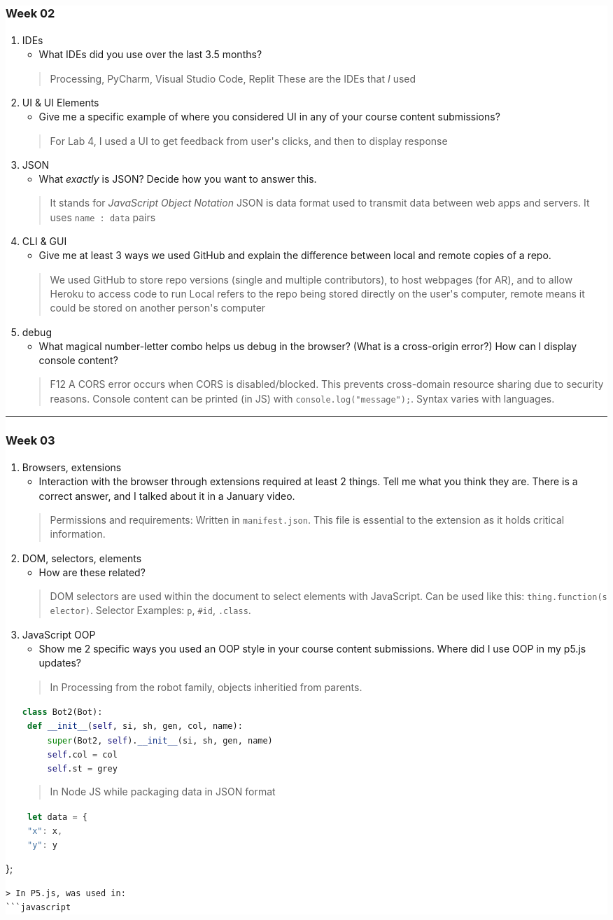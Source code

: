 
### Week 02

1. IDEs
   - What IDEs did you use over the last 3.5 months?
   > Processing, PyCharm, Visual Studio Code, Replit
   > These are the IDEs that _I_ used
2. UI & UI Elements
   - Give me a specific example of where you considered UI in any of your course content submissions?
   > For Lab 4, I used a UI to get feedback from user's clicks, and then to display response
3. JSON
   - What _exactly_ is JSON? Decide how you want to answer this.
   > It stands for _JavaScript Object Notation_
   > JSON is data format used to transmit data between web apps and servers.
   > It uses `name : data` pairs
4. CLI & GUI
   - Give me at least 3 ways we used GitHub and explain the difference between local and remote copies of a repo.
   > We used GitHub to store repo versions (single and multiple contributors), to host webpages (for AR), and to allow Heroku to access code to run
   > Local refers to the repo being stored directly on the user's computer, remote means it could be stored on another person's computer
5. debug
   - What magical number-letter combo helps us debug in the browser? (What is a cross-origin error?) How can I display console content?
   > F12
   > A CORS error occurs when CORS is disabled/blocked. This prevents cross-domain resource sharing due to security reasons.
   > Console content can be printed (in JS) with `console.log("message");`. Syntax varies with languages.

---

### Week 03

1. Browsers, extensions
   - Interaction with the browser through extensions required at least 2 things. Tell me what you think they are. There is a correct answer, and I talked about it in a January video.
   > Permissions and requirements: Written in `manifest.json`.
   > This file is essential to the extension as it holds critical information.
2. DOM, selectors, elements
   - How are these related? 
   > DOM selectors are used within the document to select elements with JavaScript.
   > Can be used like this: `thing.function(selector)`.
   > Selector Examples: `p`, `#id`, `.class`.
3. JavaScript OOP
   - Show me 2 specific ways you used an OOP style in your course content submissions. Where did I use OOP in my p5.js updates?
   > In Processing from the robot family, objects inheritied from parents.
   ```python
   class Bot2(Bot):
    def __init__(self, si, sh, gen, col, name):
        super(Bot2, self).__init__(si, sh, gen, name)
        self.col = col
        self.st = grey
   ```
   > In Node JS while packaging data in JSON format
   ```js
    let data = {
    "x": x,
    "y": y
  };
   ```
   > In P5.js, was used in:
   ```javascript
   ```